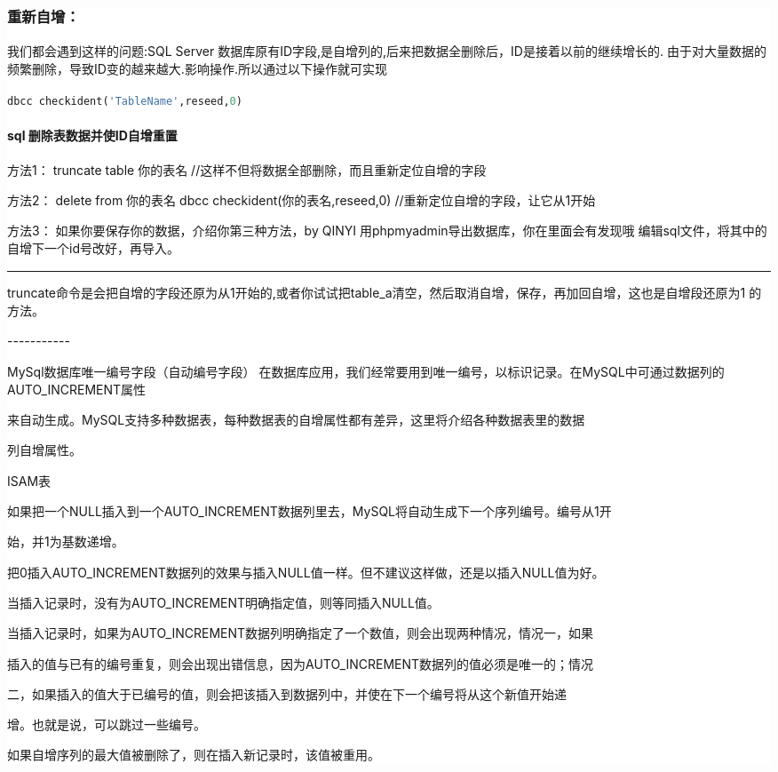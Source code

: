 ### 重新自增：

我们都会遇到这样的问题:SQL Server 数据库原有ID字段,是自增列的,后来把数据全删除后，ID是接着以前的继续增长的.  由于对大量数据的频繁删除，导致ID变的越来越大.影响操作.所以通过以下操作就可实现

```sql
dbcc checkident('TableName',reseed,0)  
```

#### sql 删除表数据并使ID自增重置

方法1：
truncate table 你的表名
//这样不但将数据全部删除，而且重新定位自增的字段

方法2：
delete from 你的表名
dbcc checkident(你的表名,reseed,0) 
//重新定位自增的字段，让它从1开始

方法3：
如果你要保存你的数据，介绍你第三种方法，by QINYI
用phpmyadmin导出数据库，你在里面会有发现哦
编辑sql文件，将其中的自增下一个id号改好，再导入。

---

truncate命令是会把自增的字段还原为从1开始的,或者你试试把table_a清空，然后取消自增，保存，再加回自增，这也是自增段还原为1 的方法。

 

 

\-----------

MySql数据库唯一编号字段（自动编号字段） 
在数据库应用，我们经常要用到唯一编号，以标识记录。在MySQL中可通过数据列的AUTO_INCREMENT属性

来自动生成。MySQL支持多种数据表，每种数据表的自增属性都有差异，这里将介绍各种数据表里的数据

列自增属性。

ISAM表

如果把一个NULL插入到一个AUTO_INCREMENT数据列里去，MySQL将自动生成下一个序列编号。编号从1开

始，并1为基数递增。

把0插入AUTO_INCREMENT数据列的效果与插入NULL值一样。但不建议这样做，还是以插入NULL值为好。

当插入记录时，没有为AUTO_INCREMENT明确指定值，则等同插入NULL值。

当插入记录时，如果为AUTO_INCREMENT数据列明确指定了一个数值，则会出现两种情况，情况一，如果

插入的值与已有的编号重复，则会出现出错信息，因为AUTO_INCREMENT数据列的值必须是唯一的；情况

二，如果插入的值大于已编号的值，则会把该插入到数据列中，并使在下一个编号将从这个新值开始递

增。也就是说，可以跳过一些编号。

如果自增序列的最大值被删除了，则在插入新记录时，该值被重用。
